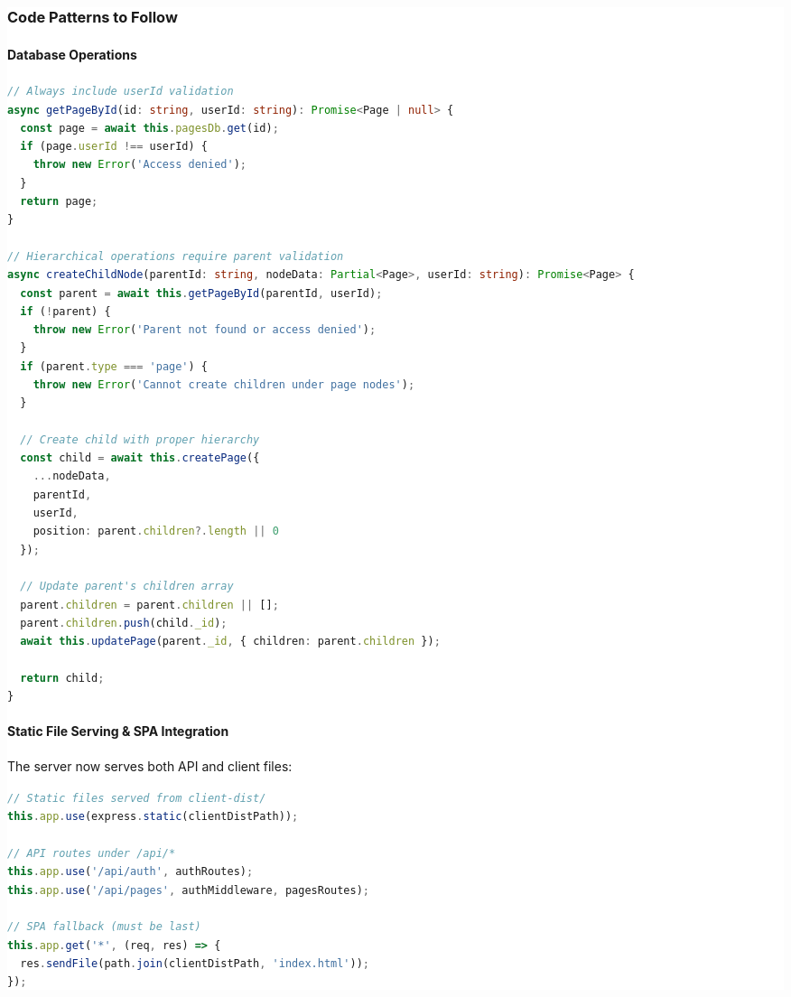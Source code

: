### Code Patterns to Follow

#### Database Operations

```typescript
// Always include userId validation
async getPageById(id: string, userId: string): Promise<Page | null> {
  const page = await this.pagesDb.get(id);
  if (page.userId !== userId) {
    throw new Error('Access denied');
  }
  return page;
}

// Hierarchical operations require parent validation
async createChildNode(parentId: string, nodeData: Partial<Page>, userId: string): Promise<Page> {
  const parent = await this.getPageById(parentId, userId);
  if (!parent) {
    throw new Error('Parent not found or access denied');
  }
  if (parent.type === 'page') {
    throw new Error('Cannot create children under page nodes');
  }

  // Create child with proper hierarchy
  const child = await this.createPage({
    ...nodeData,
    parentId,
    userId,
    position: parent.children?.length || 0
  });

  // Update parent's children array
  parent.children = parent.children || [];
  parent.children.push(child._id);
  await this.updatePage(parent._id, { children: parent.children });

  return child;
}
```

#### Static File Serving & SPA Integration

The server now serves both API and client files:

```typescript
// Static files served from client-dist/
this.app.use(express.static(clientDistPath));

// API routes under /api/*
this.app.use('/api/auth', authRoutes);
this.app.use('/api/pages', authMiddleware, pagesRoutes);

// SPA fallback (must be last)
this.app.get('*', (req, res) => {
  res.sendFile(path.join(clientDistPath, 'index.html'));
});
```

